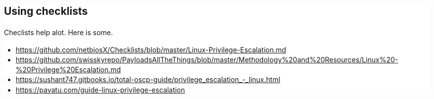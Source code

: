 
## Using checklists
Checlists help alot. Here is some.
-    https://github.com/netbiosX/Checklists/blob/master/Linux-Privilege-Escalation.md
-    https://github.com/swisskyrepo/PayloadsAllTheThings/blob/master/Methodology%20and%20Resources/Linux%20-%20Privilege%20Escalation.md
-    https://sushant747.gitbooks.io/total-oscp-guide/privilege_escalation_-_linux.html
-    https://payatu.com/guide-linux-privilege-escalation

